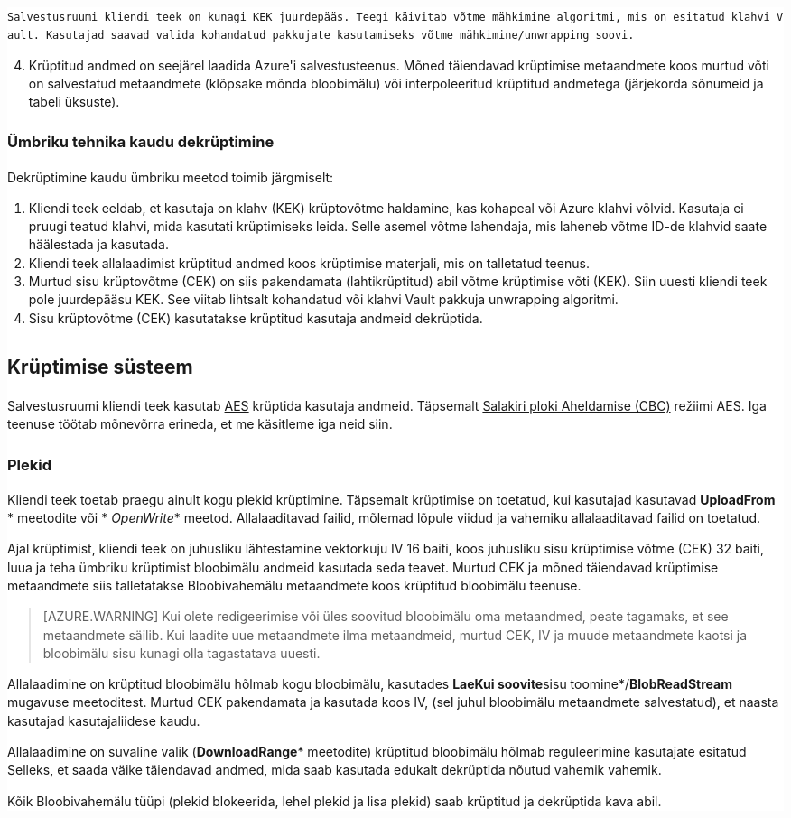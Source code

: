     Salvestusruumi kliendi teek on kunagi KEK juurdepääs. Teegi käivitab võtme mähkimine algoritmi, mis on esitatud klahvi Vault. Kasutajad saavad valida kohandatud pakkujate kasutamiseks võtme mähkimine/unwrapping soovi.

4. Krüptitud andmed on seejärel laadida Azure'i salvestusteenus. Mõned täiendavad krüptimise metaandmete koos murtud võti on salvestatud metaandmete (klõpsake mõnda bloobimälu) või interpoleeritud krüptitud andmetega (järjekorda sõnumeid ja tabeli üksuste).

### <a name="decryption-via-the-envelope-technique"></a>Ümbriku tehnika kaudu dekrüptimine

Dekrüptimine kaudu ümbriku meetod toimib järgmiselt:

1. Kliendi teek eeldab, et kasutaja on klahv (KEK) krüptovõtme haldamine, kas kohapeal või Azure klahvi võlvid. Kasutaja ei pruugi teatud klahvi, mida kasutati krüptimiseks leida. Selle asemel võtme lahendaja, mis laheneb võtme ID-de klahvid saate häälestada ja kasutada.
2. Kliendi teek allalaadimist krüptitud andmed koos krüptimise materjali, mis on talletatud teenus.
3. Murtud sisu krüptovõtme (CEK) on siis pakendamata (lahtikrüptitud) abil võtme krüptimise võti (KEK). Siin uuesti kliendi teek pole juurdepääsu KEK. See viitab lihtsalt kohandatud või klahvi Vault pakkuja unwrapping algoritmi.
4. Sisu krüptovõtme (CEK) kasutatakse krüptitud kasutaja andmeid dekrüptida.

## <a name="encryption-mechanism"></a>Krüptimise süsteem

Salvestusruumi kliendi teek kasutab [AES](http://en.wikipedia.org/wiki/Advanced_Encryption_Standard) krüptida kasutaja andmeid. Täpsemalt [Salakiri ploki Aheldamise (CBC)](http://en.wikipedia.org/wiki/Block_cipher_mode_of_operation#Cipher-block_chaining_.28CBC.29) režiimi AES. Iga teenuse töötab mõnevõrra erineda, et me käsitleme iga neid siin.

### <a name="blobs"></a>Plekid

Kliendi teek toetab praegu ainult kogu plekid krüptimine. Täpsemalt krüptimise on toetatud, kui kasutajad kasutavad **UploadFrom** * meetodite või * *OpenWrite** meetod. Allalaaditavad failid, mõlemad lõpule viidud ja vahemiku allalaaditavad failid on toetatud.

Ajal krüptimist, kliendi teek on juhusliku lähtestamine vektorkuju IV 16 baiti, koos juhusliku sisu krüptimise võtme (CEK) 32 baiti, luua ja teha ümbriku krüptimist bloobimälu andmeid kasutada seda teavet. Murtud CEK ja mõned täiendavad krüptimise metaandmete siis talletatakse Bloobivahemälu metaandmete koos krüptitud bloobimälu teenuse.

> [AZURE.WARNING] Kui olete redigeerimise või üles soovitud bloobimälu oma metaandmed, peate tagamaks, et see metaandmete säilib. Kui laadite uue metaandmete ilma metaandmeid, murtud CEK, IV ja muude metaandmete kaotsi ja bloobimälu sisu kunagi olla tagastatava uuesti.

Allalaadimine on krüptitud bloobimälu hõlmab kogu bloobimälu, kasutades **LaeKui soovite**sisu toomine*/**BlobReadStream** mugavuse meetoditest. Murtud CEK pakendamata ja kasutada koos IV, (sel juhul bloobimälu metaandmete salvestatud), et naasta kasutajad kasutajaliidese kaudu.

Allalaadimine on suvaline valik (**DownloadRange*** meetodite) krüptitud bloobimälu hõlmab reguleerimine kasutajate esitatud Selleks, et saada väike täiendavad andmed, mida saab kasutada edukalt dekrüptida nõutud vahemik vahemik.

Kõik Bloobivahemälu tüüpi (plekid blokeerida, lehel plekid ja lisa plekid) saab krüptitud ja dekrüptida kava abil.
